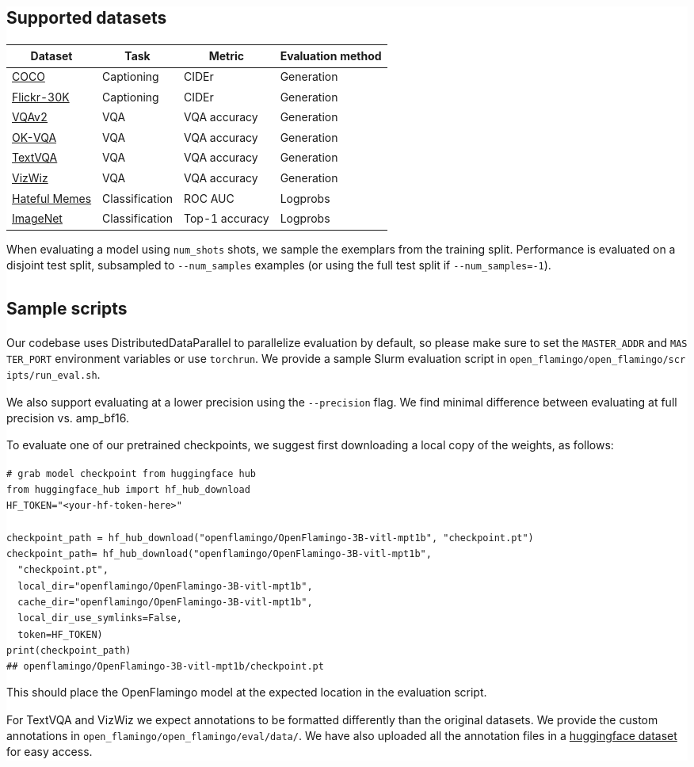 ## Supported datasets

| Dataset                                           | Task           | Metric         | Evaluation method |
| ------------------------------------------------- | -------------- | -------------- | ----------------- |
| [COCO](https://arxiv.org/abs/1405.0312)           | Captioning     | CIDEr          | Generation        |
| [Flickr-30K](https://aclanthology.org/Q14-1006/)  | Captioning     | CIDEr          | Generation        |
| [VQAv2](https://arxiv.org/abs/1612.00837v3)       | VQA            | VQA accuracy   | Generation        |
| [OK-VQA](https://arxiv.org/abs/1906.00067)        | VQA            | VQA accuracy   | Generation        |
| [TextVQA](https://arxiv.org/abs/1904.08920)       | VQA            | VQA accuracy   | Generation        |
| [VizWiz](https://arxiv.org/abs/1802.08218)        | VQA            | VQA accuracy   | Generation        |
| [Hateful Memes](https://arxiv.org/abs/2005.04790) | Classification | ROC AUC        | Logprobs          |
| [ImageNet](https://arxiv.org/abs/1409.0575)       | Classification | Top-1 accuracy | Logprobs          |

When evaluating a model using `num_shots` shots, we sample the exemplars from the training split. Performance is evaluated on a disjoint test split, subsampled to `--num_samples` examples (or using the full test split if `--num_samples=-1`).

## Sample scripts

Our codebase uses DistributedDataParallel to parallelize evaluation by default, so please make sure to set the `MASTER_ADDR` and `MASTER_PORT` environment variables or use `torchrun`. We provide a sample Slurm evaluation script in `open_flamingo/open_flamingo/scripts/run_eval.sh`.

We also support evaluating at a lower precision using the `--precision` flag. We find minimal difference between evaluating at full precision vs. amp_bf16.

To evaluate one of our pretrained checkpoints, we suggest first downloading a local copy of the weights, as follows:

```
# grab model checkpoint from huggingface hub
from huggingface_hub import hf_hub_download
HF_TOKEN="<your-hf-token-here>"

checkpoint_path = hf_hub_download("openflamingo/OpenFlamingo-3B-vitl-mpt1b", "checkpoint.pt")
checkpoint_path= hf_hub_download("openflamingo/OpenFlamingo-3B-vitl-mpt1b",
  "checkpoint.pt",
  local_dir="openflamingo/OpenFlamingo-3B-vitl-mpt1b",
  cache_dir="openflamingo/OpenFlamingo-3B-vitl-mpt1b",
  local_dir_use_symlinks=False,
  token=HF_TOKEN)
print(checkpoint_path)
## openflamingo/OpenFlamingo-3B-vitl-mpt1b/checkpoint.pt
```

This should place the OpenFlamingo model at the expected location in the evaluation script.

For TextVQA and VizWiz we expect annotations to be formatted differently than the original datasets. We provide the custom annotations in `open_flamingo/open_flamingo/eval/data/`. We have also uploaded all the annotation files in a [huggingface dataset](https://huggingface.co/datasets/openflamingo/eval_benchmark/tree/main) for easy access.

